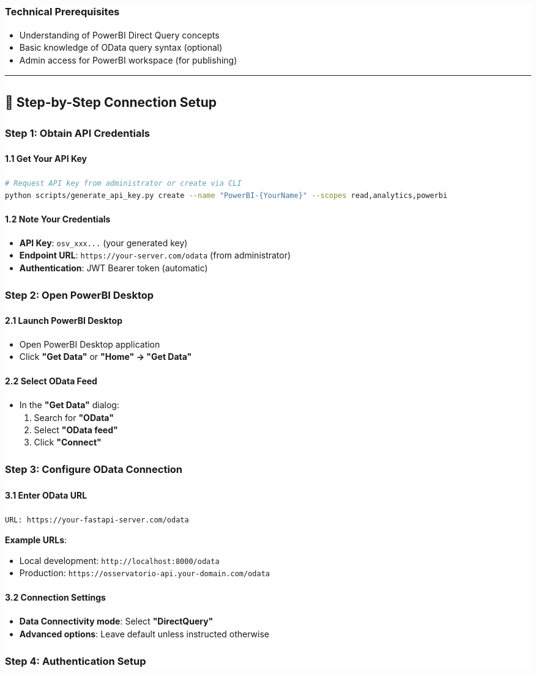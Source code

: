 ### **Technical Prerequisites**
- Understanding of PowerBI Direct Query concepts
- Basic knowledge of OData query syntax (optional)
- Admin access for PowerBI workspace (for publishing)

---

## 🚀 Step-by-Step Connection Setup

### **Step 1: Obtain API Credentials**

#### 1.1 Get Your API Key
```bash
# Request API key from administrator or create via CLI
python scripts/generate_api_key.py create --name "PowerBI-{YourName}" --scopes read,analytics,powerbi
```

#### 1.2 Note Your Credentials
- **API Key**: `osv_xxx...` (your generated key)
- **Endpoint URL**: `https://your-server.com/odata` (from administrator)
- **Authentication**: JWT Bearer token (automatic)

### **Step 2: Open PowerBI Desktop**

#### 2.1 Launch PowerBI Desktop
- Open PowerBI Desktop application
- Click **"Get Data"** or **"Home" → "Get Data"**

#### 2.2 Select OData Feed
- In the **"Get Data"** dialog:
  1. Search for **"OData"**
  2. Select **"OData feed"**
  3. Click **"Connect"**

### **Step 3: Configure OData Connection**

#### 3.1 Enter OData URL
```
URL: https://your-fastapi-server.com/odata
```

**Example URLs**:
- Local development: `http://localhost:8000/odata`
- Production: `https://osservatorio-api.your-domain.com/odata`

#### 3.2 Connection Settings
- **Data Connectivity mode**: Select **"DirectQuery"**
- **Advanced options**: Leave default unless instructed otherwise

### **Step 4: Authentication Setup**
